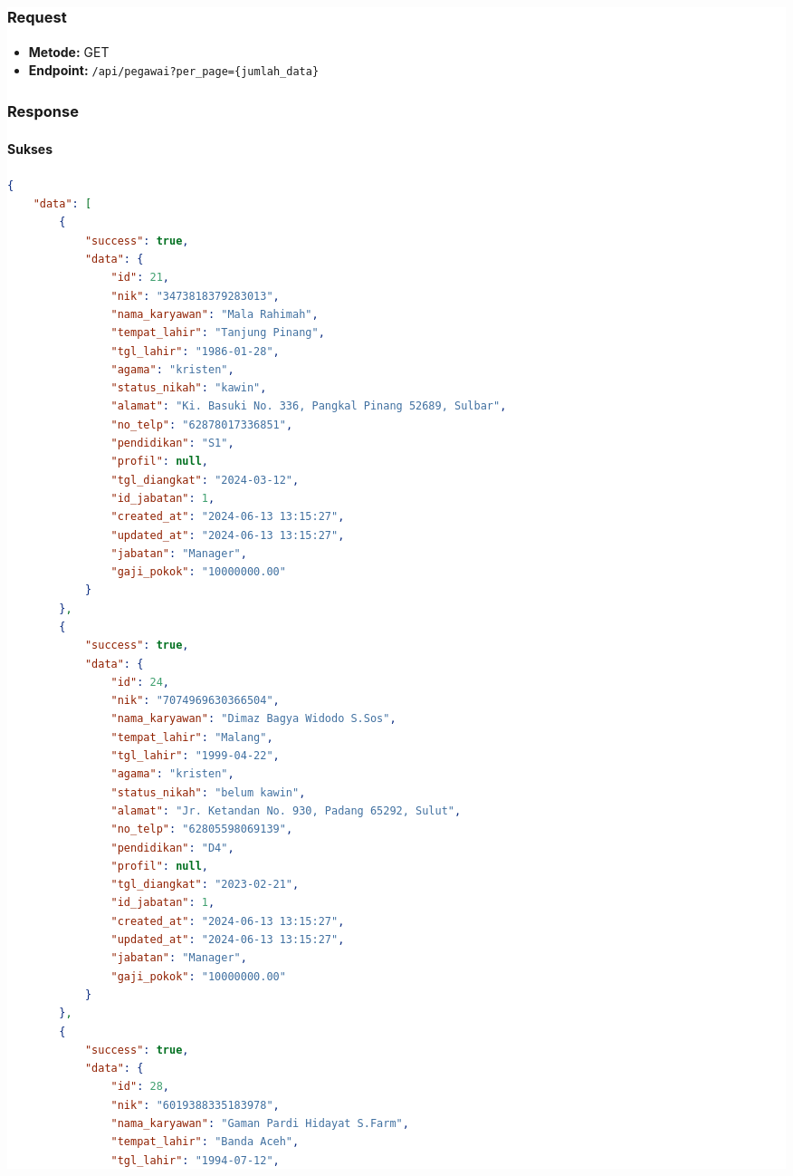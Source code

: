 ### Request

-   **Metode:** GET
-   **Endpoint:** `/api/pegawai?per_page={jumlah_data}`

### Response

#### Sukses

```json
{
    "data": [
        {
            "success": true,
            "data": {
                "id": 21,
                "nik": "3473818379283013",
                "nama_karyawan": "Mala Rahimah",
                "tempat_lahir": "Tanjung Pinang",
                "tgl_lahir": "1986-01-28",
                "agama": "kristen",
                "status_nikah": "kawin",
                "alamat": "Ki. Basuki No. 336, Pangkal Pinang 52689, Sulbar",
                "no_telp": "62878017336851",
                "pendidikan": "S1",
                "profil": null,
                "tgl_diangkat": "2024-03-12",
                "id_jabatan": 1,
                "created_at": "2024-06-13 13:15:27",
                "updated_at": "2024-06-13 13:15:27",
                "jabatan": "Manager",
                "gaji_pokok": "10000000.00"
            }
        },
        {
            "success": true,
            "data": {
                "id": 24,
                "nik": "7074969630366504",
                "nama_karyawan": "Dimaz Bagya Widodo S.Sos",
                "tempat_lahir": "Malang",
                "tgl_lahir": "1999-04-22",
                "agama": "kristen",
                "status_nikah": "belum kawin",
                "alamat": "Jr. Ketandan No. 930, Padang 65292, Sulut",
                "no_telp": "62805598069139",
                "pendidikan": "D4",
                "profil": null,
                "tgl_diangkat": "2023-02-21",
                "id_jabatan": 1,
                "created_at": "2024-06-13 13:15:27",
                "updated_at": "2024-06-13 13:15:27",
                "jabatan": "Manager",
                "gaji_pokok": "10000000.00"
            }
        },
        {
            "success": true,
            "data": {
                "id": 28,
                "nik": "6019388335183978",
                "nama_karyawan": "Gaman Pardi Hidayat S.Farm",
                "tempat_lahir": "Banda Aceh",
                "tgl_lahir": "1994-07-12",
```